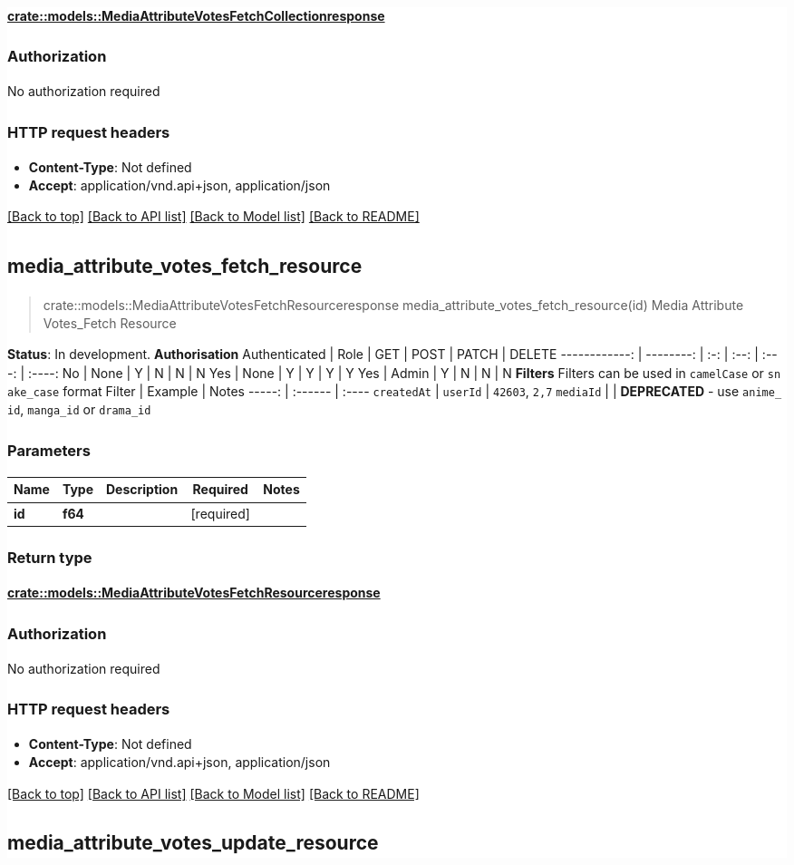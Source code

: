 [**crate::models::MediaAttributeVotesFetchCollectionresponse**](MediaAttributeVotes_FetchCollectionresponse.md)

### Authorization

No authorization required

### HTTP request headers

- **Content-Type**: Not defined
- **Accept**: application/vnd.api+json, application/json

[[Back to top]](#) [[Back to API list]](../README.md#documentation-for-api-endpoints) [[Back to Model list]](../README.md#documentation-for-models) [[Back to README]](../README.md)


## media_attribute_votes_fetch_resource

> crate::models::MediaAttributeVotesFetchResourceresponse media_attribute_votes_fetch_resource(id)
Media Attribute Votes_Fetch Resource

**Status**: In development.  **Authorisation**  Authenticated | Role      | GET | POST | PATCH | DELETE ------------: | --------: | :-: | :--: | :---: | :----: No            | None      | Y   | N    | N     | N Yes           | None      | Y   | Y    | Y     | Y Yes           | Admin     | Y   | N    | N     | N  **Filters**  Filters can be used in `camelCase` or `snake_case` format  Filter | Example | Notes -----: | :------ | :---- `createdAt` | `userId` | `42603`, `2,7` `mediaId` | | **DEPRECATED** - use `anime_id`, `manga_id` or `drama_id`

### Parameters


Name | Type | Description  | Required | Notes
------------- | ------------- | ------------- | ------------- | -------------
**id** | **f64** |  | [required] |

### Return type

[**crate::models::MediaAttributeVotesFetchResourceresponse**](MediaAttributeVotes_FetchResourceresponse.md)

### Authorization

No authorization required

### HTTP request headers

- **Content-Type**: Not defined
- **Accept**: application/vnd.api+json, application/json

[[Back to top]](#) [[Back to API list]](../README.md#documentation-for-api-endpoints) [[Back to Model list]](../README.md#documentation-for-models) [[Back to README]](../README.md)


## media_attribute_votes_update_resource
